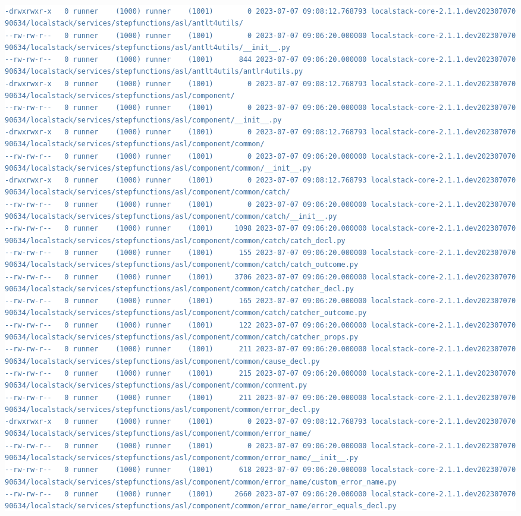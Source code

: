 ```diff
-drwxrwxr-x   0 runner    (1000) runner    (1001)        0 2023-07-07 09:08:12.768793 localstack-core-2.1.1.dev20230707090634/localstack/services/stepfunctions/asl/antlt4utils/
--rw-rw-r--   0 runner    (1000) runner    (1001)        0 2023-07-07 09:06:20.000000 localstack-core-2.1.1.dev20230707090634/localstack/services/stepfunctions/asl/antlt4utils/__init__.py
--rw-rw-r--   0 runner    (1000) runner    (1001)      844 2023-07-07 09:06:20.000000 localstack-core-2.1.1.dev20230707090634/localstack/services/stepfunctions/asl/antlt4utils/antlr4utils.py
-drwxrwxr-x   0 runner    (1000) runner    (1001)        0 2023-07-07 09:08:12.768793 localstack-core-2.1.1.dev20230707090634/localstack/services/stepfunctions/asl/component/
--rw-rw-r--   0 runner    (1000) runner    (1001)        0 2023-07-07 09:06:20.000000 localstack-core-2.1.1.dev20230707090634/localstack/services/stepfunctions/asl/component/__init__.py
-drwxrwxr-x   0 runner    (1000) runner    (1001)        0 2023-07-07 09:08:12.768793 localstack-core-2.1.1.dev20230707090634/localstack/services/stepfunctions/asl/component/common/
--rw-rw-r--   0 runner    (1000) runner    (1001)        0 2023-07-07 09:06:20.000000 localstack-core-2.1.1.dev20230707090634/localstack/services/stepfunctions/asl/component/common/__init__.py
-drwxrwxr-x   0 runner    (1000) runner    (1001)        0 2023-07-07 09:08:12.768793 localstack-core-2.1.1.dev20230707090634/localstack/services/stepfunctions/asl/component/common/catch/
--rw-rw-r--   0 runner    (1000) runner    (1001)        0 2023-07-07 09:06:20.000000 localstack-core-2.1.1.dev20230707090634/localstack/services/stepfunctions/asl/component/common/catch/__init__.py
--rw-rw-r--   0 runner    (1000) runner    (1001)     1098 2023-07-07 09:06:20.000000 localstack-core-2.1.1.dev20230707090634/localstack/services/stepfunctions/asl/component/common/catch/catch_decl.py
--rw-rw-r--   0 runner    (1000) runner    (1001)      155 2023-07-07 09:06:20.000000 localstack-core-2.1.1.dev20230707090634/localstack/services/stepfunctions/asl/component/common/catch/catch_outcome.py
--rw-rw-r--   0 runner    (1000) runner    (1001)     3706 2023-07-07 09:06:20.000000 localstack-core-2.1.1.dev20230707090634/localstack/services/stepfunctions/asl/component/common/catch/catcher_decl.py
--rw-rw-r--   0 runner    (1000) runner    (1001)      165 2023-07-07 09:06:20.000000 localstack-core-2.1.1.dev20230707090634/localstack/services/stepfunctions/asl/component/common/catch/catcher_outcome.py
--rw-rw-r--   0 runner    (1000) runner    (1001)      122 2023-07-07 09:06:20.000000 localstack-core-2.1.1.dev20230707090634/localstack/services/stepfunctions/asl/component/common/catch/catcher_props.py
--rw-rw-r--   0 runner    (1000) runner    (1001)      211 2023-07-07 09:06:20.000000 localstack-core-2.1.1.dev20230707090634/localstack/services/stepfunctions/asl/component/common/cause_decl.py
--rw-rw-r--   0 runner    (1000) runner    (1001)      215 2023-07-07 09:06:20.000000 localstack-core-2.1.1.dev20230707090634/localstack/services/stepfunctions/asl/component/common/comment.py
--rw-rw-r--   0 runner    (1000) runner    (1001)      211 2023-07-07 09:06:20.000000 localstack-core-2.1.1.dev20230707090634/localstack/services/stepfunctions/asl/component/common/error_decl.py
-drwxrwxr-x   0 runner    (1000) runner    (1001)        0 2023-07-07 09:08:12.768793 localstack-core-2.1.1.dev20230707090634/localstack/services/stepfunctions/asl/component/common/error_name/
--rw-rw-r--   0 runner    (1000) runner    (1001)        0 2023-07-07 09:06:20.000000 localstack-core-2.1.1.dev20230707090634/localstack/services/stepfunctions/asl/component/common/error_name/__init__.py
--rw-rw-r--   0 runner    (1000) runner    (1001)      618 2023-07-07 09:06:20.000000 localstack-core-2.1.1.dev20230707090634/localstack/services/stepfunctions/asl/component/common/error_name/custom_error_name.py
--rw-rw-r--   0 runner    (1000) runner    (1001)     2660 2023-07-07 09:06:20.000000 localstack-core-2.1.1.dev20230707090634/localstack/services/stepfunctions/asl/component/common/error_name/error_equals_decl.py
